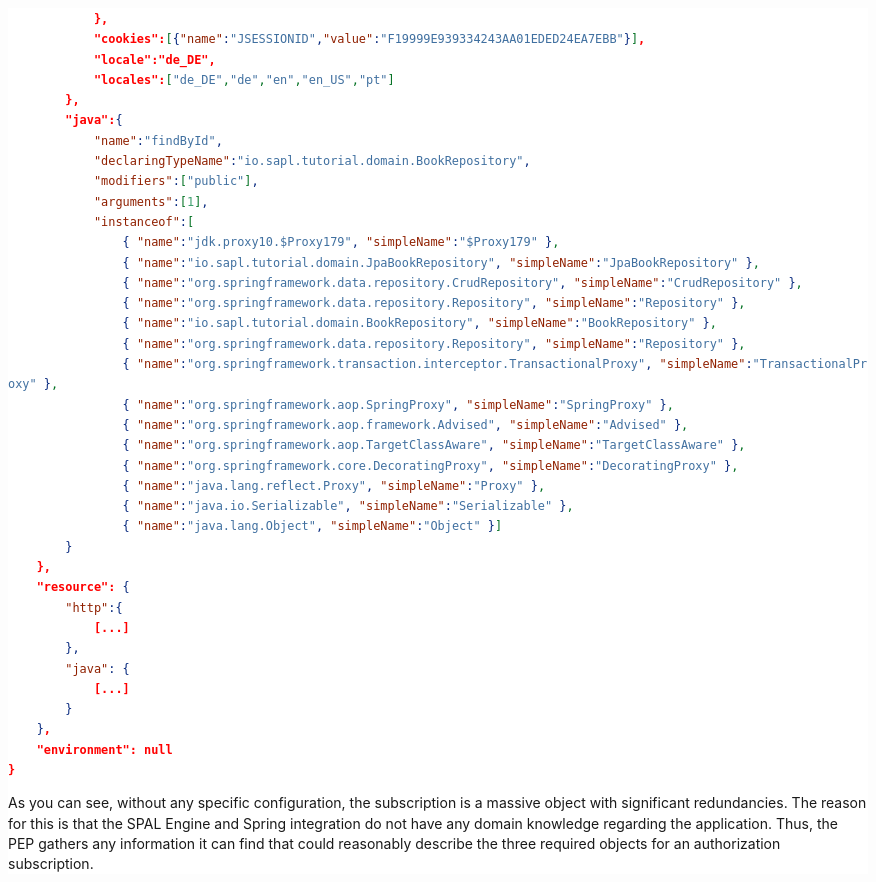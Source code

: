 ```json
            },
            "cookies":[{"name":"JSESSIONID","value":"F19999E939334243AA01EDED24EA7EBB"}],
            "locale":"de_DE",
            "locales":["de_DE","de","en","en_US","pt"]
        },
        "java":{
            "name":"findById",
            "declaringTypeName":"io.sapl.tutorial.domain.BookRepository",
            "modifiers":["public"],
            "arguments":[1],
            "instanceof":[
                { "name":"jdk.proxy10.$Proxy179", "simpleName":"$Proxy179" },
                { "name":"io.sapl.tutorial.domain.JpaBookRepository", "simpleName":"JpaBookRepository" },
                { "name":"org.springframework.data.repository.CrudRepository", "simpleName":"CrudRepository" },
                { "name":"org.springframework.data.repository.Repository", "simpleName":"Repository" },
                { "name":"io.sapl.tutorial.domain.BookRepository", "simpleName":"BookRepository" },
                { "name":"org.springframework.data.repository.Repository", "simpleName":"Repository" },
                { "name":"org.springframework.transaction.interceptor.TransactionalProxy", "simpleName":"TransactionalProxy" },
                { "name":"org.springframework.aop.SpringProxy", "simpleName":"SpringProxy" },
                { "name":"org.springframework.aop.framework.Advised", "simpleName":"Advised" },
                { "name":"org.springframework.aop.TargetClassAware", "simpleName":"TargetClassAware" },
                { "name":"org.springframework.core.DecoratingProxy", "simpleName":"DecoratingProxy" },
                { "name":"java.lang.reflect.Proxy", "simpleName":"Proxy" },
                { "name":"java.io.Serializable", "simpleName":"Serializable" },
                { "name":"java.lang.Object", "simpleName":"Object" }]
        }
    }, 
    "resource": {
        "http":{
            [...]
        },
        "java": { 
            [...]
        }
    }, 
    "environment": null 
}
```

As you can see, without any specific configuration, the subscription is a massive object with significant redundancies. 
The reason for this is that the SPAL Engine and Spring integration do not have any domain knowledge regarding the application. 
Thus, the PEP gathers any information it can find that could reasonably describe the three required objects for an authorization subscription.

